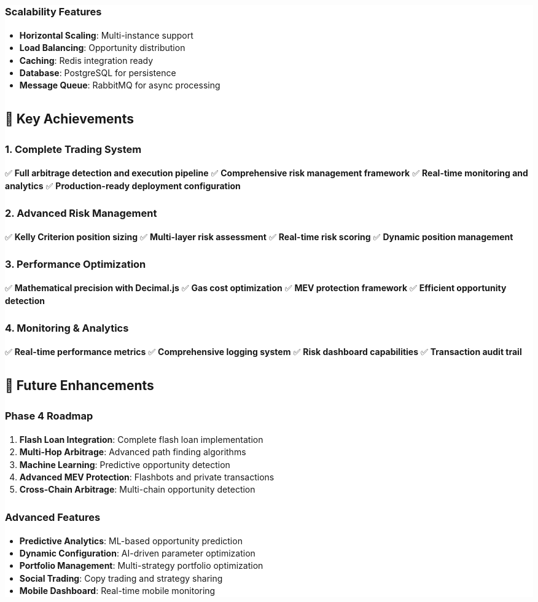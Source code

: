### Scalability Features
- **Horizontal Scaling**: Multi-instance support
- **Load Balancing**: Opportunity distribution
- **Caching**: Redis integration ready
- **Database**: PostgreSQL for persistence
- **Message Queue**: RabbitMQ for async processing

## 🎯 Key Achievements

### 1. Complete Trading System
✅ **Full arbitrage detection and execution pipeline**
✅ **Comprehensive risk management framework**
✅ **Real-time monitoring and analytics**
✅ **Production-ready deployment configuration**

### 2. Advanced Risk Management
✅ **Kelly Criterion position sizing**
✅ **Multi-layer risk assessment**
✅ **Real-time risk scoring**
✅ **Dynamic position management**

### 3. Performance Optimization
✅ **Mathematical precision with Decimal.js**
✅ **Gas cost optimization**
✅ **MEV protection framework**
✅ **Efficient opportunity detection**

### 4. Monitoring & Analytics
✅ **Real-time performance metrics**
✅ **Comprehensive logging system**
✅ **Risk dashboard capabilities**
✅ **Transaction audit trail**

## 🔮 Future Enhancements

### Phase 4 Roadmap
1. **Flash Loan Integration**: Complete flash loan implementation
2. **Multi-Hop Arbitrage**: Advanced path finding algorithms
3. **Machine Learning**: Predictive opportunity detection
4. **Advanced MEV Protection**: Flashbots and private transactions
5. **Cross-Chain Arbitrage**: Multi-chain opportunity detection

### Advanced Features
- **Predictive Analytics**: ML-based opportunity prediction
- **Dynamic Configuration**: AI-driven parameter optimization
- **Portfolio Management**: Multi-strategy portfolio optimization
- **Social Trading**: Copy trading and strategy sharing
- **Mobile Dashboard**: Real-time mobile monitoring
